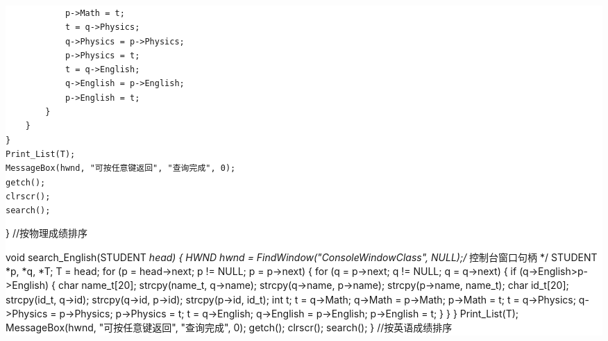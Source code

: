 				p->Math = t;
				t = q->Physics;
				q->Physics = p->Physics;
				p->Physics = t;
				t = q->English;
				q->English = p->English;
				p->English = t;
			}
		}
	}
	Print_List(T);
	MessageBox(hwnd, "可按任意键返回", "查询完成", 0);
	getch();
	clrscr();
	search();
}
//按物理成绩排序

void search_English(STUDENT *head)
{
	HWND hwnd = FindWindow("ConsoleWindowClass", NULL);/*  控制台窗口句柄 */
	STUDENT *p, *q, *T;
	T = head;
	for (p = head->next; p != NULL; p = p->next)
	{
		for (q = p->next; q != NULL; q = q->next)
		{
			if (q->English>p->English)
			{
				char name_t[20];
				strcpy(name_t, q->name);
				strcpy(q->name, p->name);
				strcpy(p->name, name_t);
				char id_t[20];
				strcpy(id_t, q->id);
				strcpy(q->id, p->id);
				strcpy(p->id, id_t);
				int t;
				t = q->Math;
				q->Math = p->Math;
				p->Math = t;
				t = q->Physics;
				q->Physics = p->Physics;
				p->Physics = t;
				t = q->English;
				q->English = p->English;
				p->English = t;
			}
		}
	}
	Print_List(T);
	MessageBox(hwnd, "可按任意键返回", "查询完成", 0);
	getch();
	clrscr();
	search();
}
//按英语成绩排序
